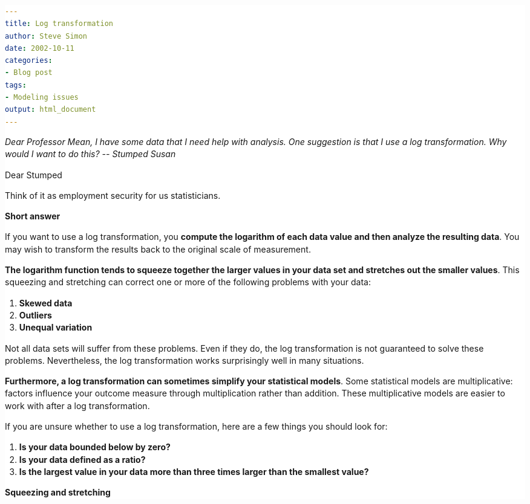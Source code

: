 ```yaml
---
title: Log transformation
author: Steve Simon
date: 2002-10-11
categories:
- Blog post
tags:
- Modeling issues
output: html_document
---
```

*Dear Professor Mean, I have some data that I need help with analysis.
One suggestion is that I use a log transformation. Why would I want to
do this? -- Stumped Susan*



Dear Stumped

Think of it as employment security for us statisticians.

**Short answer**

If you want to use a log transformation, you **compute the logarithm
of each data value and then analyze the resulting data**. You may wish
to transform the results back to the original scale of measurement.

**The logarithm function tends to squeeze together the larger values
in your data set and stretches out the smaller values**. This
squeezing and stretching can correct one or more of the following
problems with your data:

1.  **Skewed data**
2.  **Outliers**
3.  **Unequal variation**

Not all data sets will suffer from these problems. Even if they do,
the log transformation is not guaranteed to solve these problems.
Nevertheless, the log transformation works surprisingly well in many
situations.

**Furthermore, a log transformation can sometimes simplify your
statistical models**. Some statistical models are multiplicative:
factors influence your outcome measure through multiplication rather
than addition. These multiplicative models are easier to work with
after a log transformation.

If you are unsure whether to use a log transformation, here are a few
things you should look for:

1.  **Is your data bounded below by zero?**
2.  **Is your data defined as a ratio?**
3.  **Is the largest value in your data more than three times larger
    than the smallest value?**

**Squeezing and stretching**
